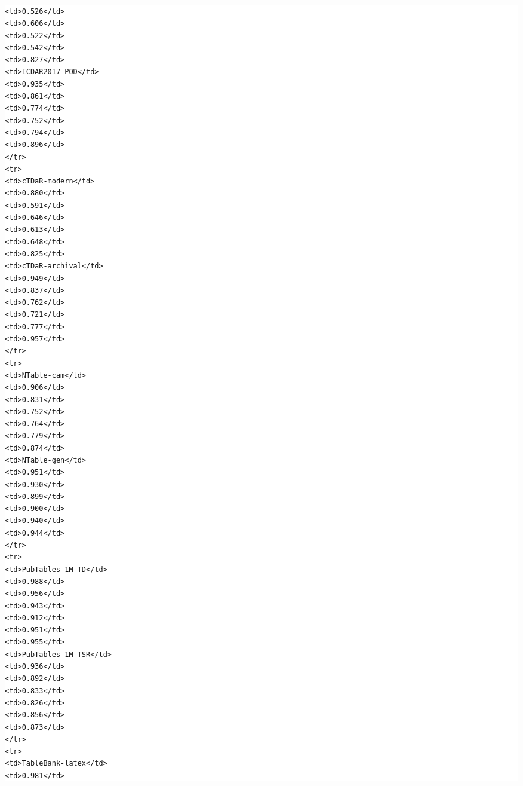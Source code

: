     <td>0.526</td>
    <td>0.606</td>
    <td>0.522</td>
    <td>0.542</td>
    <td>0.827</td>
    <td>ICDAR2017-POD</td>
    <td>0.935</td>
    <td>0.861</td>
    <td>0.774</td>
    <td>0.752</td>
    <td>0.794</td>
    <td>0.896</td>
    </tr>
    <tr>
    <td>cTDaR-modern</td>
    <td>0.880</td>
    <td>0.591</td>
    <td>0.646</td>
    <td>0.613</td>
    <td>0.648</td>
    <td>0.825</td>
    <td>cTDaR-archival</td>
    <td>0.949</td>
    <td>0.837</td>
    <td>0.762</td>
    <td>0.721</td>
    <td>0.777</td>
    <td>0.957</td>
    </tr>
    <tr>
    <td>NTable-cam</td>
    <td>0.906</td>
    <td>0.831</td>
    <td>0.752</td>
    <td>0.764</td>
    <td>0.779</td>
    <td>0.874</td>
    <td>NTable-gen</td>
    <td>0.951</td>
    <td>0.930</td>
    <td>0.899</td>
    <td>0.900</td>
    <td>0.940</td>
    <td>0.944</td>
    </tr>
    <tr>
    <td>PubTables-1M-TD</td>
    <td>0.988</td>
    <td>0.956</td>
    <td>0.943</td>
    <td>0.912</td>
    <td>0.951</td>
    <td>0.955</td>
    <td>PubTables-1M-TSR</td>
    <td>0.936</td>
    <td>0.892</td>
    <td>0.833</td>
    <td>0.826</td>
    <td>0.856</td>
    <td>0.873</td>
    </tr>
    <tr>
    <td>TableBank-latex</td>
    <td>0.981</td>